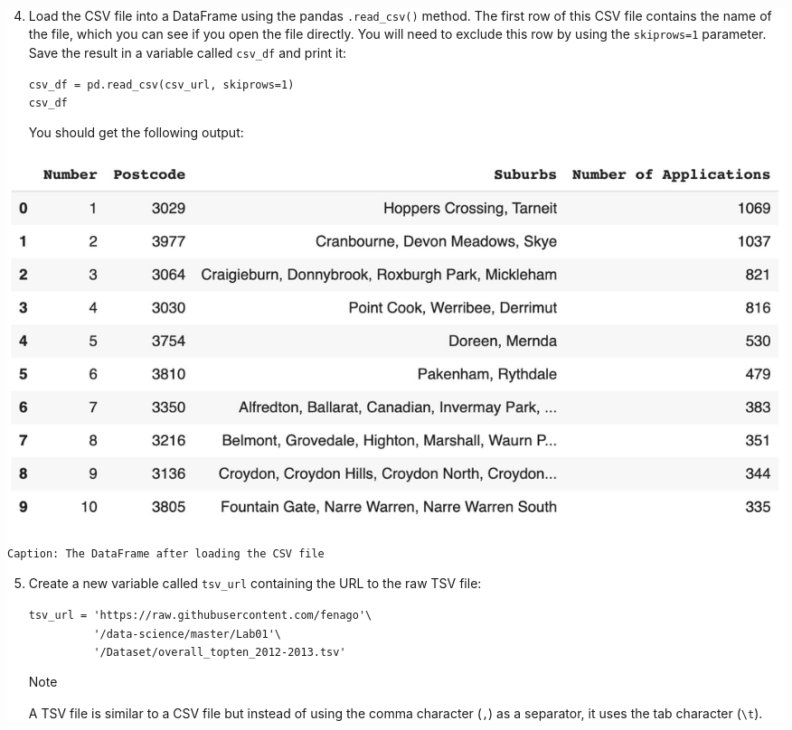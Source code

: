 
4.  Load the CSV file into a DataFrame using the pandas
    `.read_csv()` method. The first row of this CSV file
    contains the name of the file, which you can see if you open the
    file directly. You will need to exclude this row by using the
    `skiprows=1` parameter. Save the result in a variable
    called `csv_df` and print it:

    ```
    csv_df = pd.read_csv(csv_url, skiprows=1)
    csv_df
    ```


    You should get the following output:

    
![](./images/B15019_01_33.jpg)


    Caption: The DataFrame after loading the CSV file

5.  Create a new variable called `tsv_url` containing the URL
    to the raw TSV file:

    ```
    tsv_url = 'https://raw.githubusercontent.com/fenago'\
              '/data-science/master/Lab01'\
              '/Dataset/overall_topten_2012-2013.tsv'
    ```


    Note

    A TSV file is similar to a CSV file but instead of using the comma
    character (`,`) as a separator, it uses the tab character
    (`\t`).

